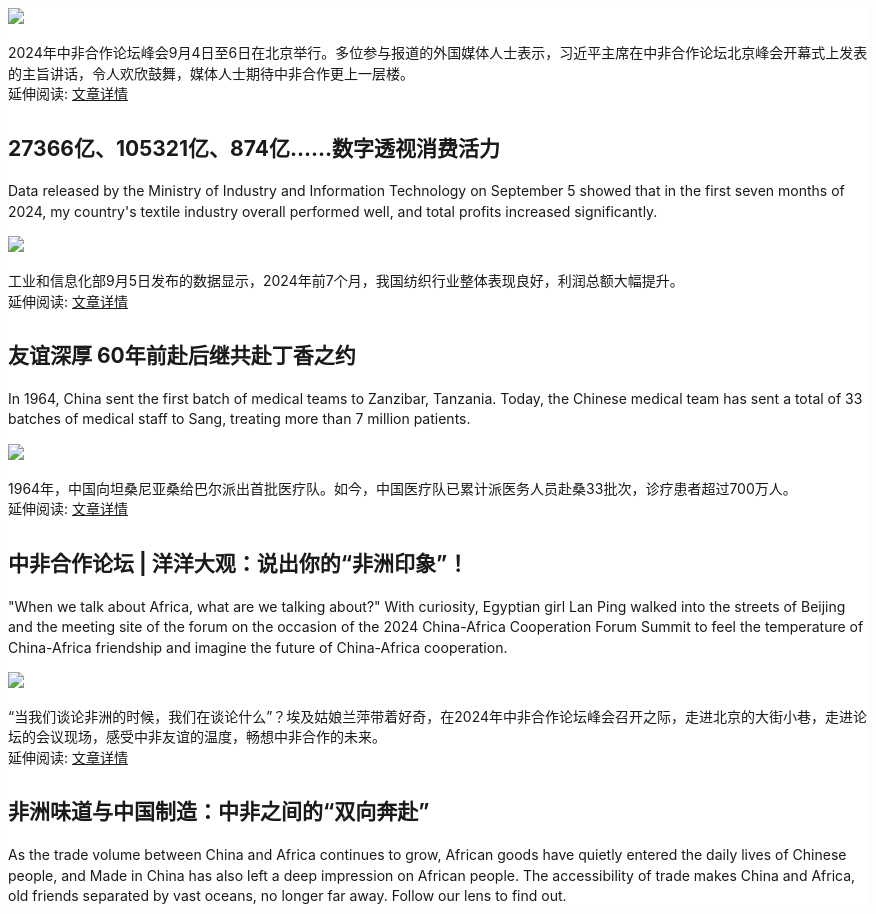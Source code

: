 <img src="https://p4.img.cctvpic.com/photoworkspace/2024/09/06/2024090616570578500.png" />   

2024年中非合作论坛峰会9月4日至6日在北京举行。多位参与报道的外国媒体人士表示，习近平主席在中非合作论坛北京峰会开幕式上发表的主旨讲话，令人欢欣鼓舞，媒体人士期待中非合作更上一层楼。   
延伸阅读: [文章详情](https://news.cctv.com/2024/09/06/ARTITwyRkKjIK3kdGNgZYw6e240906.shtml)   

<qrcode title="欢欣鼓舞 媒体人士期待中非合作更上一层楼" image="https://p4.img.cctvpic.com/photoworkspace/2024/09/06/2024090616570578500.png" />   

## 27366亿、105321亿、874亿……数字透视消费活力   
Data released by the Ministry of Industry and Information Technology on September 5 showed that in the first seven months of 2024, my country's textile industry overall performed well, and total profits increased significantly.   

<img src="https://p1.img.cctvpic.com/photoworkspace/2024/09/06/2024090616523667476.png" />   

工业和信息化部9月5日发布的数据显示，2024年前7个月，我国纺织行业整体表现良好，利润总额大幅提升。   
延伸阅读: [文章详情](https://news.cctv.com/2024/09/06/ARTIQbe7uhZhsSWNLU9j6PqT240906.shtml)   

<qrcode title="27366亿、105321亿、874亿……数字透视消费活力" image="https://p1.img.cctvpic.com/photoworkspace/2024/09/06/2024090616523667476.png" />   

## 友谊深厚 60年前赴后继共赴丁香之约   
In 1964, China sent the first batch of medical teams to Zanzibar, Tanzania. Today, the Chinese medical team has sent a total of 33 batches of medical staff to Sang, treating more than 7 million patients.   

<img src="https://p5.img.cctvpic.com/photoworkspace/2024/09/06/2024090616462661781.png" />   

1964年，中国向坦桑尼亚桑给巴尔派出首批医疗队。如今，中国医疗队已累计派医务人员赴桑33批次，诊疗患者超过700万人。   
延伸阅读: [文章详情](https://news.cctv.com/2024/09/06/ARTIBZeWLtG3fPLzqD2lV3e3240906.shtml)   

<qrcode title="友谊深厚 60年前赴后继共赴丁香之约" image="https://p5.img.cctvpic.com/photoworkspace/2024/09/06/2024090616462661781.png" />   

## 中非合作论坛 | 洋洋大观：说出你的“非洲印象”！   
"When we talk about Africa, what are we talking about?" With curiosity, Egyptian girl Lan Ping walked into the streets of Beijing and the meeting site of the forum on the occasion of the 2024 China-Africa Cooperation Forum Summit to feel the temperature of China-Africa friendship and imagine the future of China-Africa cooperation.   

<img src="https://p5.img.cctvpic.com/photoworkspace/2024/09/06/2024090616484880894.jpg" />   

“当我们谈论非洲的时候，我们在谈论什么”？埃及姑娘兰萍带着好奇，在2024年中非合作论坛峰会召开之际，走进北京的大街小巷，走进论坛的会议现场，感受中非友谊的温度，畅想中非合作的未来。   
延伸阅读: [文章详情](https://news.cctv.com/2024/09/06/ARTIKOPE20bflc6Zk1vKYryt240906.shtml)   

<qrcode title="中非合作论坛 | 洋洋大观：说出你的“非洲印象”！" image="https://p5.img.cctvpic.com/photoworkspace/2024/09/06/2024090616484880894.jpg" />   

## 非洲味道与中国制造：中非之间的“双向奔赴”   
As the trade volume between China and Africa continues to grow, African goods have quietly entered the daily lives of Chinese people, and Made in China has also left a deep impression on African people. The accessibility of trade makes China and Africa, old friends separated by vast oceans, no longer far away. Follow our lens to find out.   
